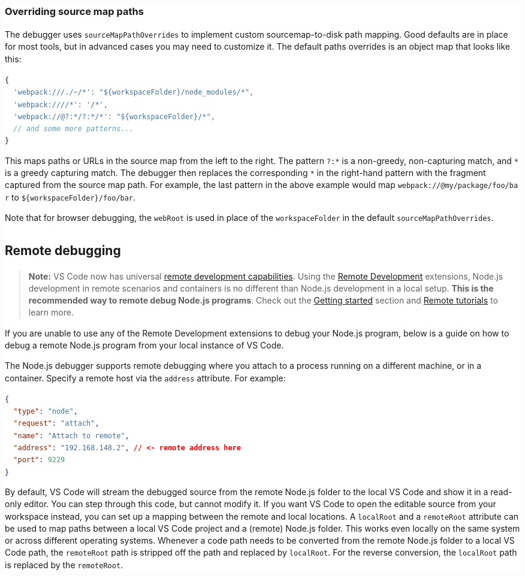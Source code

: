 ### Overriding source map paths

The debugger uses `sourceMapPathOverrides` to implement custom sourcemap-to-disk path mapping. Good defaults are in place for most tools, but in advanced cases you may need to customize it. The default paths overrides is an object map that looks like this:

```js
{
  'webpack:///./~/*': "${workspaceFolder}/node_modules/*",
  'webpack:////*': '/*',
  'webpack://@?:*/?:*/*': "${workspaceFolder}/*",
  // and some more patterns...
}
```

This maps paths or URLs in the source map from the left to the right. The pattern `?:*` is a non-greedy, non-capturing match, and `*` is a greedy capturing match. The debugger then replaces the corresponding `*` in the right-hand pattern with the fragment captured from the source map path. For example, the last pattern in the above example would map `webpack://@my/package/foo/bar` to `${workspaceFolder}/foo/bar`.

Note that for browser debugging, the `webRoot` is used in place of the `workspaceFolder` in the default `sourceMapPathOverrides`.

## Remote debugging

> **Note:** VS Code now has universal [remote development capabilities](/docs/remote/remote-overview.md). Using the [Remote Development](https://aka.ms/vscode-remote/download/extension) extensions, Node.js development in remote scenarios and containers is no different than Node.js development in a local setup. **This is the recommended way to remote debug Node.js programs**. Check out the [Getting started](/docs/remote/remote-overview.md#getting-started) section and [Remote tutorials](/docs/remote/remote-overview.md#remote-tutorials) to learn more.

If you are unable to use any of the Remote Development extensions to debug your Node.js program, below is a guide on how to debug a remote Node.js program from your local instance of VS Code.

The Node.js debugger supports remote debugging where you attach to a process running on a different machine, or in a container. Specify a remote host via the `address` attribute. For example:

```json
{
  "type": "node",
  "request": "attach",
  "name": "Attach to remote",
  "address": "192.168.148.2", // <- remote address here
  "port": 9229
}
```

By default, VS Code will stream the debugged source from the remote Node.js folder to the local VS Code and show it in a read-only editor. You can step through this code, but cannot modify it. If you want VS Code to open the editable source from your workspace instead, you can set up a mapping between the remote and local locations. A `localRoot` and a `remoteRoot` attribute can be used to map paths between a local VS Code project and a (remote) Node.js folder. This works even locally on the same system or across different operating systems. Whenever a code path needs to be converted from the remote Node.js folder to a local VS Code path, the `remoteRoot` path is stripped off the path and replaced by `localRoot`. For the reverse conversion, the `localRoot` path is replaced by the `remoteRoot`.
